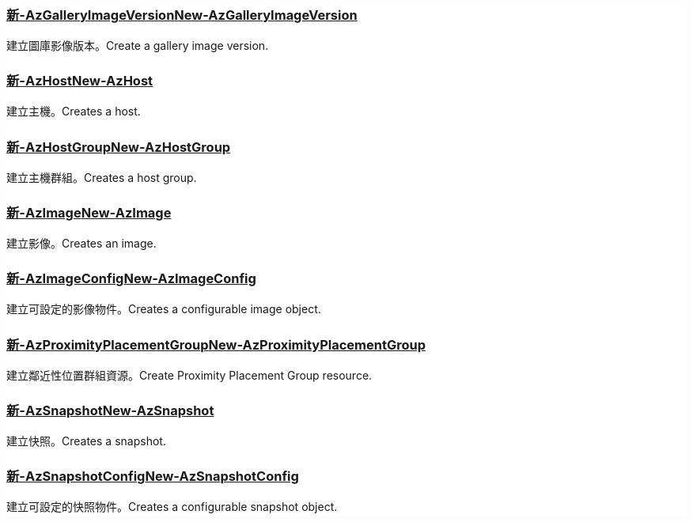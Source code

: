 ### [<span data-ttu-id="bdc47-269">新-AzGalleryImageVersion</span><span class="sxs-lookup"><span data-stu-id="bdc47-269">New-AzGalleryImageVersion</span></span>](New-AzGalleryImageVersion.md)
<span data-ttu-id="bdc47-270">建立圖庫影像版本。</span><span class="sxs-lookup"><span data-stu-id="bdc47-270">Create a gallery image version.</span></span>

### [<span data-ttu-id="bdc47-271">新-AzHost</span><span class="sxs-lookup"><span data-stu-id="bdc47-271">New-AzHost</span></span>](New-AzHost.md)
<span data-ttu-id="bdc47-272">建立主機。</span><span class="sxs-lookup"><span data-stu-id="bdc47-272">Creates a  host.</span></span>

### [<span data-ttu-id="bdc47-273">新-AzHostGroup</span><span class="sxs-lookup"><span data-stu-id="bdc47-273">New-AzHostGroup</span></span>](New-AzHostGroup.md)
<span data-ttu-id="bdc47-274">建立主機群組。</span><span class="sxs-lookup"><span data-stu-id="bdc47-274">Creates a host group.</span></span>

### [<span data-ttu-id="bdc47-275">新-AzImage</span><span class="sxs-lookup"><span data-stu-id="bdc47-275">New-AzImage</span></span>](New-AzImage.md)
<span data-ttu-id="bdc47-276">建立影像。</span><span class="sxs-lookup"><span data-stu-id="bdc47-276">Creates an image.</span></span>

### [<span data-ttu-id="bdc47-277">新-AzImageConfig</span><span class="sxs-lookup"><span data-stu-id="bdc47-277">New-AzImageConfig</span></span>](New-AzImageConfig.md)
<span data-ttu-id="bdc47-278">建立可設定的影像物件。</span><span class="sxs-lookup"><span data-stu-id="bdc47-278">Creates a configurable image object.</span></span>

### [<span data-ttu-id="bdc47-279">新-AzProximityPlacementGroup</span><span class="sxs-lookup"><span data-stu-id="bdc47-279">New-AzProximityPlacementGroup</span></span>](New-AzProximityPlacementGroup.md)
<span data-ttu-id="bdc47-280">建立鄰近性位置群組資源。</span><span class="sxs-lookup"><span data-stu-id="bdc47-280">Create Proximity Placement Group resource.</span></span>

### [<span data-ttu-id="bdc47-281">新-AzSnapshot</span><span class="sxs-lookup"><span data-stu-id="bdc47-281">New-AzSnapshot</span></span>](New-AzSnapshot.md)
<span data-ttu-id="bdc47-282">建立快照。</span><span class="sxs-lookup"><span data-stu-id="bdc47-282">Creates a snapshot.</span></span>

### [<span data-ttu-id="bdc47-283">新-AzSnapshotConfig</span><span class="sxs-lookup"><span data-stu-id="bdc47-283">New-AzSnapshotConfig</span></span>](New-AzSnapshotConfig.md)
<span data-ttu-id="bdc47-284">建立可設定的快照物件。</span><span class="sxs-lookup"><span data-stu-id="bdc47-284">Creates a configurable snapshot object.</span></span>
